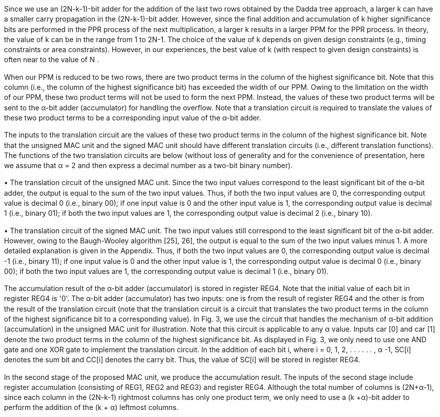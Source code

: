 Since we use an (2N-k-1)-bit adder for the addition of the last two rows obtained by the Dadda tree approach, a larger k can have a smaller carry propagation in the (2N-k-1)-bit adder. However, since the final addition and accumulation of k higher significance bits are performed in the PPR process of the next multiplication, a larger k results in a larger PPM for the PPR process. In theory, the value of k can be in the range from 1 to 2N-1. The choice of the value of k depends on given design constraints (e.g., timing constraints or area constraints). However, in our experiences, the best value of k (with respect to given design constraints) is often near to the value of N .

When our PPM is reduced to be two rows, there are two product terms in the column of the highest significance bit. Note that this column (i.e., the column of the highest significance bit) has exceeded the width of our PPM. Owing to the limitation on the width of our PPM, these two product terms will not be used to form the next PPM. Instead, the values of these two product terms will be sent to the α-bit adder (accumulator) for handling the overflow. Note that a translation circuit is required to translate the values of these two product terms to be a corresponding input value of the α-bit adder.

The inputs to the translation circuit are the values of these two product terms in the column of the highest significance bit. Note that the unsigned MAC unit and the signed MAC unit should have different translation circuits (i.e., different translation functions). The functions of the two translation circuits are below (without loss of generality and for the convenience of presentation, here we assume that α = 2 and then express a decimal number as a two-bit binary number).

• The translation circuit of the unsigned MAC unit. Since the two input values correspond to the least significant bit of the α-bit adder, the output is equal to the sum of the two input values. Thus, if both the two input values are 0, the corresponding output value is decimal 0 (i.e., binary 00); if one input value is 0 and the other input value is 1, the corresponding output value is decimal 1 (i.e., binary 01); if both the two input values are 1, the corresponding output value is decimal 2 (i.e., binary 10).

• The translation circuit of the signed MAC unit. The two input values still correspond to the least significant bit of the α-bit adder. However, owing to the Baugh-Wooley algorithm [25], 26], the output is equal to the sum of the two input values minus 1. A more detailed explanation is given in the Appendix. Thus, if both the two input values are 0, the corresponding output value is decimal -1 (i.e., binary 11); if one input value is 0 and the other input value is 1, the corresponding output value is decimal 0 (i.e., binary 00); if both the two input values are 1, the corresponding output value is decimal 1 (i.e., binary 01).

The accumulation result of the α-bit adder (accumulator) is stored in register REG4. Note that the initial value of each bit in register REG4 is '0'. The α-bit adder (accumulator) has two inputs: one is from the result of register REG4 and the other is from the result of the translation circuit (note that the translation circuit is a circuit that translates the two product terms in the column of the highest significance bit to a corresponding value). In Fig. 3, we use the circuit that handles the mechanism of α-bit addition (accumulation) in the unsigned MAC unit for illustration. Note that this circuit is applicable to any α value. Inputs car [0] and car [1] denote the two product terms in the column of the highest significance bit. As displayed in Fig. 3, we only need to use one AND gate and one XOR gate to implement the translation circuit. In the addition of each bit i, where i = 0, 1, 2, . . . . . . , α -1, SC[i] denotes the sum bit and CC[i] denotes the carry bit. Thus, the value of SC[i] will be stored in register REG4.

In the second stage of the proposed MAC unit, we produce the accumulation result. The inputs of the second stage include register accumulation (consisting of REG1, REG2 and REG3) and register REG4. Although the total number of columns is (2N+α-1), since each column in the (2N-k-1) rightmost columns has only one product term, we only need to use a (k +α)-bit adder to perform the addition of the (k + α) leftmost columns.
